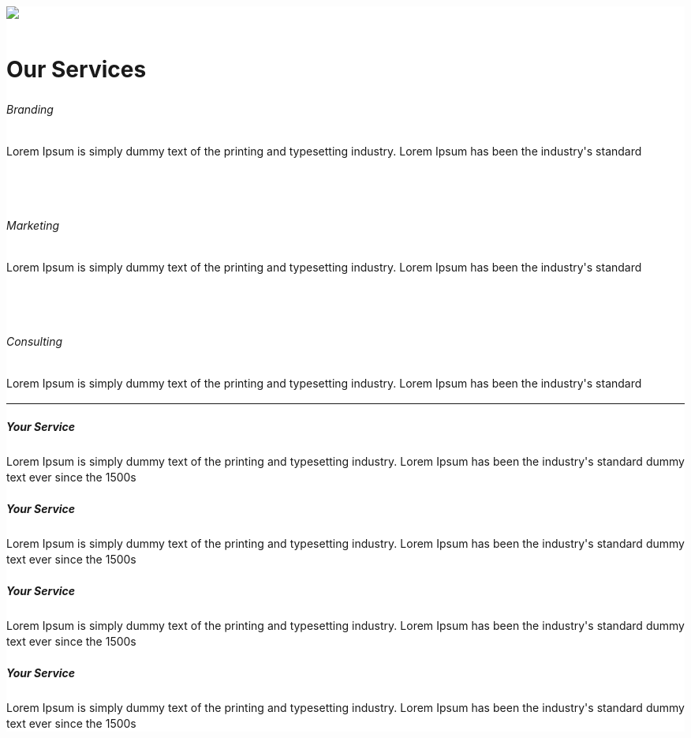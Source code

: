 ![](https://picsum.photos/id/760/400/300)

</grid>

# Our Services

<grid drag="25 100" drop="-5 0" pad="150px 50px">

###### Branding

Lorem Ipsum is simply dummy text of the printing and typesetting industry. Lorem Ipsum has been the industry's standard



<br><br>

###### Marketing

Lorem Ipsum is simply dummy text of the printing and typesetting industry. Lorem Ipsum has been the industry's standard



<br><br>

###### Consulting

Lorem Ipsum is simply dummy text of the printing and typesetting industry. Lorem Ipsum has been the industry's standard


</grid>

---

<grid drag="50 100" drop="right" bg="#EEB73F" pad="100px 180px 100px 250px" align="justify">

##### Your Service

Lorem Ipsum is simply dummy text of the printing and typesetting industry. Lorem Ipsum has been the industry's standard dummy text ever since the 1500s



##### Your Service

Lorem Ipsum is simply dummy text of the printing and typesetting industry. Lorem Ipsum has been the industry's standard dummy text ever since the 1500s



##### Your Service

Lorem Ipsum is simply dummy text of the printing and typesetting industry. Lorem Ipsum has been the industry's standard dummy text ever since the 1500s



##### Your Service

Lorem Ipsum is simply dummy text of the printing and typesetting industry. Lorem Ipsum has been the industry's standard dummy text ever since the 1500s
